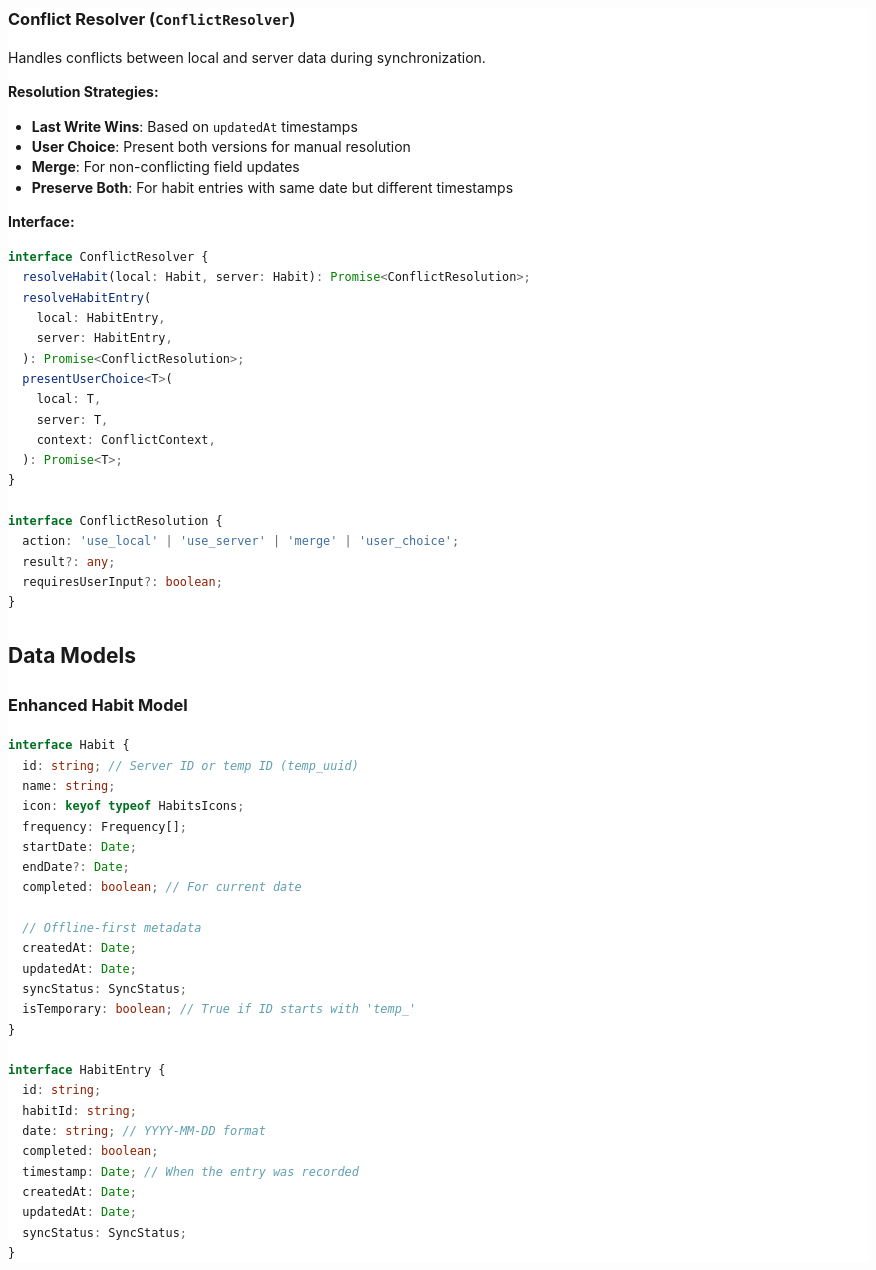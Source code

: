 ### Conflict Resolver (`ConflictResolver`)

Handles conflicts between local and server data during synchronization.

**Resolution Strategies:**

- **Last Write Wins**: Based on `updatedAt` timestamps
- **User Choice**: Present both versions for manual resolution
- **Merge**: For non-conflicting field updates
- **Preserve Both**: For habit entries with same date but different timestamps

**Interface:**

```typescript
interface ConflictResolver {
  resolveHabit(local: Habit, server: Habit): Promise<ConflictResolution>;
  resolveHabitEntry(
    local: HabitEntry,
    server: HabitEntry,
  ): Promise<ConflictResolution>;
  presentUserChoice<T>(
    local: T,
    server: T,
    context: ConflictContext,
  ): Promise<T>;
}

interface ConflictResolution {
  action: 'use_local' | 'use_server' | 'merge' | 'user_choice';
  result?: any;
  requiresUserInput?: boolean;
}
```

## Data Models

### Enhanced Habit Model

```typescript
interface Habit {
  id: string; // Server ID or temp ID (temp_uuid)
  name: string;
  icon: keyof typeof HabitsIcons;
  frequency: Frequency[];
  startDate: Date;
  endDate?: Date;
  completed: boolean; // For current date

  // Offline-first metadata
  createdAt: Date;
  updatedAt: Date;
  syncStatus: SyncStatus;
  isTemporary: boolean; // True if ID starts with 'temp_'
}

interface HabitEntry {
  id: string;
  habitId: string;
  date: string; // YYYY-MM-DD format
  completed: boolean;
  timestamp: Date; // When the entry was recorded
  createdAt: Date;
  updatedAt: Date;
  syncStatus: SyncStatus;
}
```